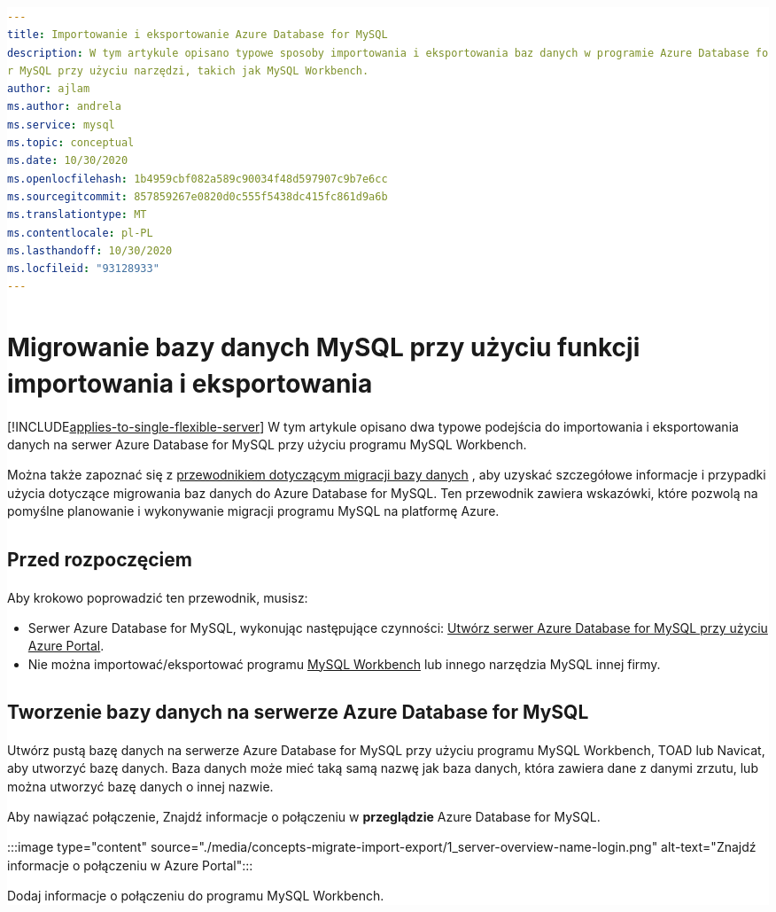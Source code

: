 ```yaml
---
title: Importowanie i eksportowanie Azure Database for MySQL
description: W tym artykule opisano typowe sposoby importowania i eksportowania baz danych w programie Azure Database for MySQL przy użyciu narzędzi, takich jak MySQL Workbench.
author: ajlam
ms.author: andrela
ms.service: mysql
ms.topic: conceptual
ms.date: 10/30/2020
ms.openlocfilehash: 1b4959cbf082a589c90034f48d597907c9b7e6cc
ms.sourcegitcommit: 857859267e0820d0c555f5438dc415fc861d9a6b
ms.translationtype: MT
ms.contentlocale: pl-PL
ms.lasthandoff: 10/30/2020
ms.locfileid: "93128933"
---
```

# <a name="migrate-your-mysql-database-by-using-import-and-export"></a>Migrowanie bazy danych MySQL przy użyciu funkcji importowania i eksportowania
[!INCLUDE[applies-to-single-flexible-server](includes/applies-to-single-flexible-server.md)]
W tym artykule opisano dwa typowe podejścia do importowania i eksportowania danych na serwer Azure Database for MySQL przy użyciu programu MySQL Workbench.

Można także zapoznać się z [przewodnikiem dotyczącym migracji bazy danych](https://github.com/Azure/azure-mysql/tree/master/MigrationGuide) , aby uzyskać szczegółowe informacje i przypadki użycia dotyczące migrowania baz danych do Azure Database for MySQL. Ten przewodnik zawiera wskazówki, które pozwolą na pomyślne planowanie i wykonywanie migracji programu MySQL na platformę Azure.

## <a name="before-you-begin"></a>Przed rozpoczęciem
Aby krokowo poprowadzić ten przewodnik, musisz:
- Serwer Azure Database for MySQL, wykonując następujące czynności: [Utwórz serwer Azure Database for MySQL przy użyciu Azure Portal](quickstart-create-mysql-server-database-using-azure-portal.md).
- Nie można importować/eksportować programu [MySQL Workbench](https://dev.mysql.com/downloads/workbench/) lub innego narzędzia MySQL innej firmy.

## <a name="create-a-database-on-the-azure-database-for-mysql-server"></a>Tworzenie bazy danych na serwerze Azure Database for MySQL
Utwórz pustą bazę danych na serwerze Azure Database for MySQL przy użyciu programu MySQL Workbench, TOAD lub Navicat, aby utworzyć bazę danych. Baza danych może mieć taką samą nazwę jak baza danych, która zawiera dane z danymi zrzutu, lub można utworzyć bazę danych o innej nazwie.

Aby nawiązać połączenie, Znajdź informacje o połączeniu w **przeglądzie** Azure Database for MySQL.

:::image type="content" source="./media/concepts-migrate-import-export/1_server-overview-name-login.png" alt-text="Znajdź informacje o połączeniu w Azure Portal":::

Dodaj informacje o połączeniu do programu MySQL Workbench.
